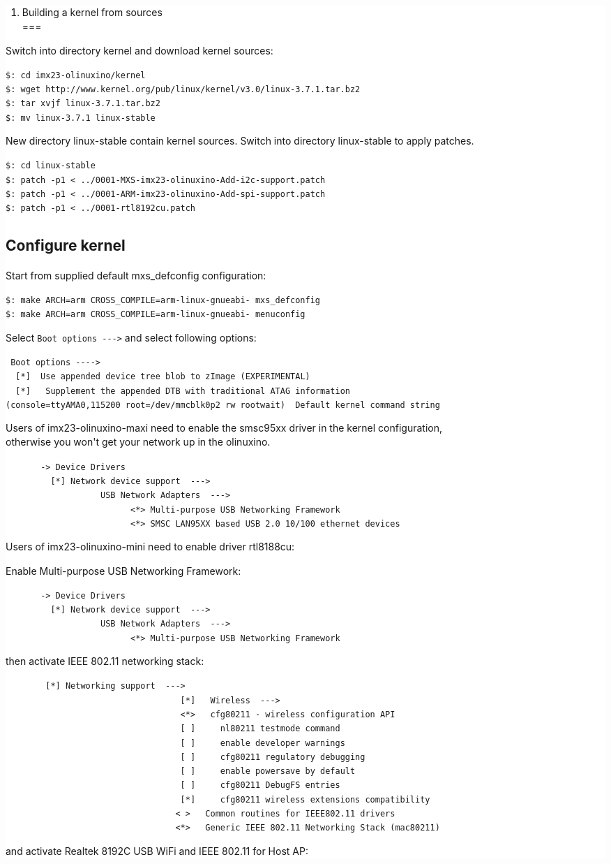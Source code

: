 

1) Building a kernel from sources  
===

Switch into directory kernel and download kernel sources:  
```
$: cd imx23-olinuxino/kernel  
$: wget http://www.kernel.org/pub/linux/kernel/v3.0/linux-3.7.1.tar.bz2
$: tar xvjf linux-3.7.1.tar.bz2
$: mv linux-3.7.1 linux-stable  
```
New directory linux-stable contain kernel sources. Switch into directory linux-stable to apply patches.  
```
$: cd linux-stable  
$: patch -p1 < ../0001-MXS-imx23-olinuxino-Add-i2c-support.patch  
$: patch -p1 < ../0001-ARM-imx23-olinuxino-Add-spi-support.patch  
$: patch -p1 < ../0001-rtl8192cu.patch  
```

Configure kernel  
---
Start from supplied default mxs_defconfig configuration:  
```
$: make ARCH=arm CROSS_COMPILE=arm-linux-gnueabi- mxs_defconfig  
$: make ARCH=arm CROSS_COMPILE=arm-linux-gnueabi- menuconfig  
```
Select `Boot options --->` and select following options:  
```
 Boot options ---->  
  [*]  Use appended device tree blob to zImage (EXPERIMENTAL)  
  [*]   Supplement the appended DTB with traditional ATAG information  
(console=ttyAMA0,115200 root=/dev/mmcblk0p2 rw rootwait)  Default kernel command string  
```
Users of imx23-olinuxino-maxi need to enable the smsc95xx driver in the kernel configuration,   
otherwise you won't get your network up in the olinuxino.  
```
       -> Device Drivers  
         [*] Network device support  --->  
                   USB Network Adapters  --->   
                         <*> Multi-purpose USB Networking Framework  
                         <*> SMSC LAN95XX based USB 2.0 10/100 ethernet devices
```

Users of imx23-olinuxino-mini need to enable driver rtl8188cu:  

Enable Multi-purpose USB Networking Framework:  
```
       -> Device Drivers  
         [*] Network device support  --->  
                   USB Network Adapters  --->   
                         <*> Multi-purpose USB Networking Framework   
```
then activate  IEEE 802.11 networking stack:  
```
		[*] Networking support  --->  
                                   [*]   Wireless  ---> 
                                   <*>   cfg80211 - wireless configuration API  
                                   [ ]     nl80211 testmode command  
                                   [ ]     enable developer warnings  
                                   [ ]     cfg80211 regulatory debugging  
                                   [ ]     enable powersave by default  
                                   [ ]     cfg80211 DebugFS entries  
                                   [*]     cfg80211 wireless extensions compatibility  
                                  < >   Common routines for IEEE802.11 drivers  
                                  <*>   Generic IEEE 802.11 Networking Stack (mac80211)  
```
and activate Realtek 8192C USB WiFi and IEEE 802.11 for Host AP:  